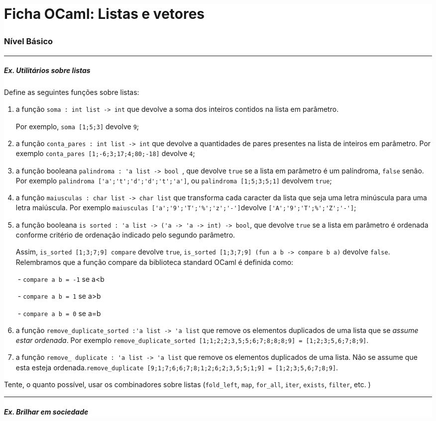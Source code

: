 # Ficha OCaml: Listas e vetores



### Nível Básico

------





##### Ex.  Utilitários sobre listas

Define as seguintes funções sobre listas:

1. a função `soma : int list -> int` que devolve a soma dos inteiros contidos na lista em parâmetro.

   Por exemplo, `soma [1;5;3]` devolve `9`;                    

2. a função `conta_pares : int list -> int` que devolve a quantidades de pares presentes na lista de inteiros em parâmetro.  Por exemplo `conta_pares [1;-6;3;17;4;80;-18]` devolve `4`; 

3. a função booleana `palindroma : 'a list -> bool `, que devolve `true` se a lista em parâmetro é um palíndroma, `false` senão.  Por exemplo `palindroma ['a';'t';'d';'d';'t';'a']`, ou `palindroma [1;5;3;5;1]` devolvem `true`;

4. a função `maiusculas : char list -> char list` que transforma cada caracter da lista que seja uma letra minúscula para uma letra maiúscula. Por exemplo `maiusculas ['a';'9';'T';'%';'z';'-']`devolve  `['A';'9';'T';%';'Z';'-']`;

5. a função booleana `is sorted : 'a list -> ('a -> 'a -> int) -> bool`, que devolve `true` se a lista em parâmetro é ordenada conforme critério de ordenação  indicado pelo segundo parâmetro.

   Assim,  `is_sorted [1;3;7;9] compare`  devolve `true`,  `is_sorted [1;3;7;9] (fun a b -> compare b a)` devolve `false`. Relembramos que a função compare da biblioteca standard OCaml é definida como:

   ​	- `compare a b = -1` se a<b 

   ​	- `compare a b = 1`   se a>b  

   ​	- `compare a b = 0`   se a=b  

6.  a função `remove_duplicate_sorted :'a list -> 'a list` que remove os elementos duplicados de uma lista que se *assume estar ordenada*.  Por exemplo  `remove_duplicate_sorted [1;1;2;2;3,5;5;6;7;8;8;8;9] = [1;2;3;5,6;7;8;9]`.
7. a função `remove_ duplicate : 'a list -> 'a list` que remove os elementos duplicados de uma lista. Não se assume que esta esteja ordenada.`remove_duplicate [9;1;7;6;6;7;8;1;2;6;2;3,5;5;1;9] = [1;2;3;5,6;7;8;9]`.

Tente, o quanto possível, usar os combinadores sobre listas (`fold_left`, `map`, `for_all`, `iter`, `exists`, `filter`,   etc. ) 

------



##### Ex. Brilhar em sociedade
